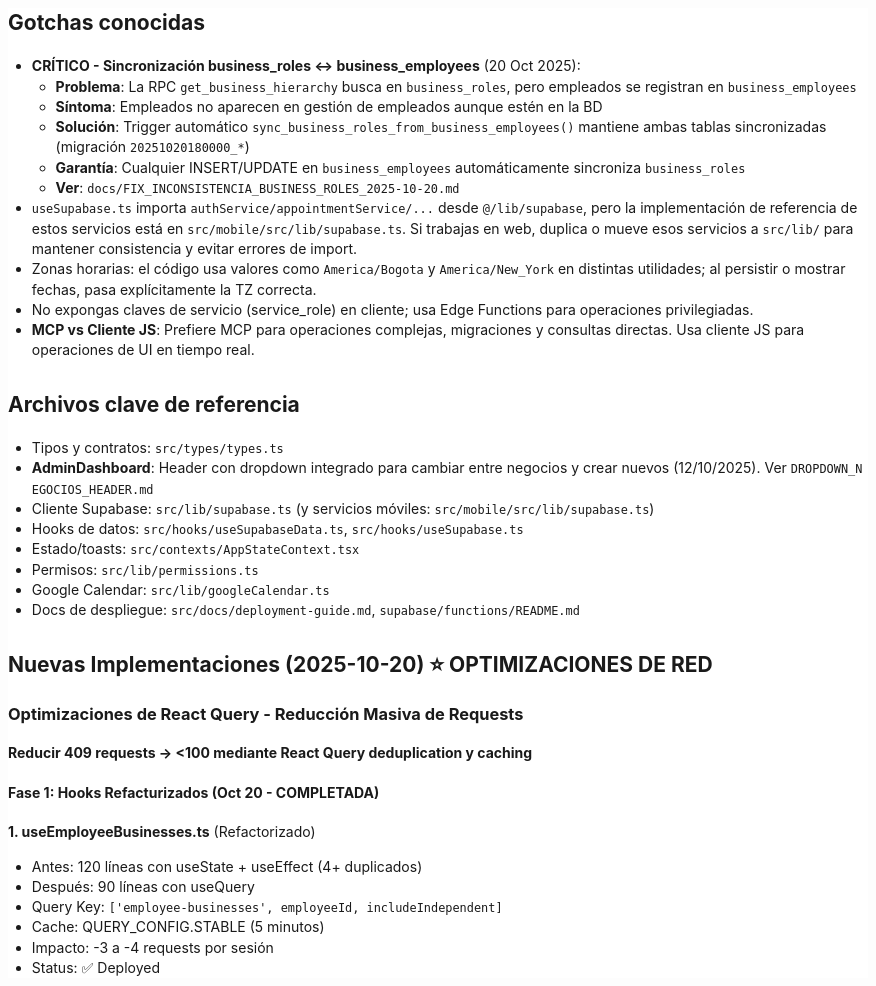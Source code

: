 ## Gotchas conocidas
- **CRÍTICO - Sincronización business_roles ↔ business_employees** (20 Oct 2025):
  - **Problema**: La RPC `get_business_hierarchy` busca en `business_roles`, pero empleados se registran en `business_employees`
  - **Síntoma**: Empleados no aparecen en gestión de empleados aunque estén en la BD
  - **Solución**: Trigger automático `sync_business_roles_from_business_employees()` mantiene ambas tablas sincronizadas (migración `20251020180000_*`)
  - **Garantía**: Cualquier INSERT/UPDATE en `business_employees` automáticamente sincroniza `business_roles`
  - **Ver**: `docs/FIX_INCONSISTENCIA_BUSINESS_ROLES_2025-10-20.md`
- `useSupabase.ts` importa `authService/appointmentService/...` desde `@/lib/supabase`, pero la implementación de referencia de estos servicios está en `src/mobile/src/lib/supabase.ts`. Si trabajas en web, duplica o mueve esos servicios a `src/lib/` para mantener consistencia y evitar errores de import.
- Zonas horarias: el código usa valores como `America/Bogota` y `America/New_York` en distintas utilidades; al persistir o mostrar fechas, pasa explícitamente la TZ correcta.
- No expongas claves de servicio (service_role) en cliente; usa Edge Functions para operaciones privilegiadas.
- **MCP vs Cliente JS**: Prefiere MCP para operaciones complejas, migraciones y consultas directas. Usa cliente JS para operaciones de UI en tiempo real.

## Archivos clave de referencia
- Tipos y contratos: `src/types/types.ts`
- **AdminDashboard**: Header con dropdown integrado para cambiar entre negocios y crear nuevos (12/10/2025). Ver `DROPDOWN_NEGOCIOS_HEADER.md`
- Cliente Supabase: `src/lib/supabase.ts` (y servicios móviles: `src/mobile/src/lib/supabase.ts`)
- Hooks de datos: `src/hooks/useSupabaseData.ts`, `src/hooks/useSupabase.ts`
- Estado/toasts: `src/contexts/AppStateContext.tsx`
- Permisos: `src/lib/permissions.ts`
- Google Calendar: `src/lib/googleCalendar.ts`
- Docs de despliegue: `src/docs/deployment-guide.md`, `supabase/functions/README.md`

## Nuevas Implementaciones (2025-10-20) ⭐ OPTIMIZACIONES DE RED

### Optimizaciones de React Query - Reducción Masiva de Requests
**Reducir 409 requests → <100 mediante React Query deduplication y caching**

#### Fase 1: Hooks Refacturizados (Oct 20 - COMPLETADA)

**1. useEmployeeBusinesses.ts** (Refactorizado)
- Antes: 120 líneas con useState + useEffect (4+ duplicados)
- Después: 90 líneas con useQuery
- Query Key: `['employee-businesses', employeeId, includeIndependent]`
- Cache: QUERY_CONFIG.STABLE (5 minutos)
- Impacto: -3 a -4 requests por sesión
- Status: ✅ Deployed
